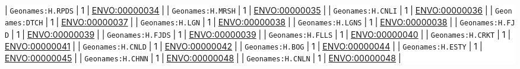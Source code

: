 | `Geonames:H.RPDS`                                    |              1 | [ENVO:00000034](http://purl.obolibrary.org/obo/ENVO_00000034)                                                                                                                                                                                                                                                                  |
| `Geonames:H.MRSH`                                    |              1 | [ENVO:00000035](http://purl.obolibrary.org/obo/ENVO_00000035)                                                                                                                                                                                                                                                                  |
| `Geonames:H.CNLI`                                    |              1 | [ENVO:00000036](http://purl.obolibrary.org/obo/ENVO_00000036)                                                                                                                                                                                                                                                                  |
| `Geonames:DTCH`                                      |              1 | [ENVO:00000037](http://purl.obolibrary.org/obo/ENVO_00000037)                                                                                                                                                                                                                                                                  |
| `Geonames:H.LGN`                                     |              1 | [ENVO:00000038](http://purl.obolibrary.org/obo/ENVO_00000038)                                                                                                                                                                                                                                                                  |
| `Geonames:H.LGNS`                                    |              1 | [ENVO:00000038](http://purl.obolibrary.org/obo/ENVO_00000038)                                                                                                                                                                                                                                                                  |
| `Geonames:H.FJD`                                     |              1 | [ENVO:00000039](http://purl.obolibrary.org/obo/ENVO_00000039)                                                                                                                                                                                                                                                                  |
| `Geonames:H.FJDS`                                    |              1 | [ENVO:00000039](http://purl.obolibrary.org/obo/ENVO_00000039)                                                                                                                                                                                                                                                                  |
| `Geonames:H.FLLS`                                    |              1 | [ENVO:00000040](http://purl.obolibrary.org/obo/ENVO_00000040)                                                                                                                                                                                                                                                                  |
| `Geonames:H.CRKT`                                    |              1 | [ENVO:00000041](http://purl.obolibrary.org/obo/ENVO_00000041)                                                                                                                                                                                                                                                                  |
| `Geonames:H.CNLD`                                    |              1 | [ENVO:00000042](http://purl.obolibrary.org/obo/ENVO_00000042)                                                                                                                                                                                                                                                                  |
| `Geonames:H.BOG`                                     |              1 | [ENVO:00000044](http://purl.obolibrary.org/obo/ENVO_00000044)                                                                                                                                                                                                                                                                  |
| `Geonames:H.ESTY`                                    |              1 | [ENVO:00000045](http://purl.obolibrary.org/obo/ENVO_00000045)                                                                                                                                                                                                                                                                  |
| `Geonames:H.CHNN`                                    |              1 | [ENVO:00000048](http://purl.obolibrary.org/obo/ENVO_00000048)                                                                                                                                                                                                                                                                  |
| `Geonames:H.CNLN`                                    |              1 | [ENVO:00000048](http://purl.obolibrary.org/obo/ENVO_00000048)                                                                                                                                                                                                                                                                  |